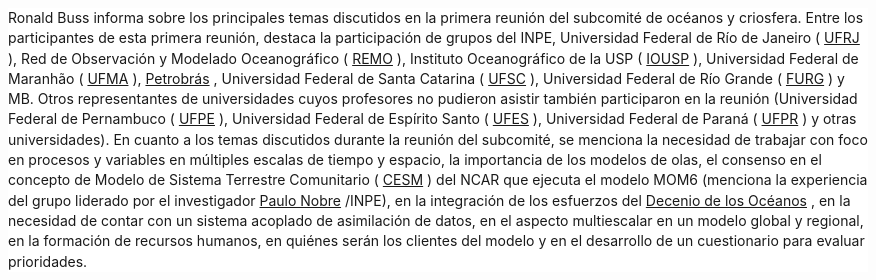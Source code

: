 Ronald Buss informa sobre los principales temas discutidos en la primera
reunión del subcomité de océanos y criosfera. Entre los participantes de
esta primera reunión, destaca la participación de grupos del INPE,
Universidad Federal de Río de Janeiro (
[UFRJ](https://translate.google.com/website?sl=pt&tl=es&hl=pt-BR&client=webapp&u=https://ufrj.br/en/)
), Red de Observación y Modelado Oceanográfico (
[REMO](https://translate.google.com/website?sl=pt&tl=es&hl=pt-BR&client=webapp&u=http://www.fis.ufba.br/rede-de-modelagem-e-observacao-oceanografica-remo)
), Instituto Oceanográfico de la USP (
[IOUSP](https://translate.google.com/website?sl=pt&tl=es&hl=pt-BR&client=webapp&u=https://www.io.usp.br/)
), Universidad Federal de Maranhão (
[UFMA](https://translate.google.com/website?sl=pt&tl=es&hl=pt-BR&client=webapp&u=https://portalpadrao.ufma.br/)
),
[Petrobrás](https://translate.google.com/website?sl=pt&tl=es&hl=pt-BR&client=webapp&u=https://petrobras.com.br/pt/)
, Universidad Federal de Santa Catarina (
[UFSC](https://translate.google.com/website?sl=pt&tl=es&hl=pt-BR&client=webapp&u=https://ufsc.br/)
), Universidad Federal de Río Grande (
[FURG](https://translate.google.com/website?sl=pt&tl=es&hl=pt-BR&client=webapp&u=https://www.furg.br/en/)
) y MB. Otros representantes de universidades cuyos profesores no
pudieron asistir también participaron en la reunión (Universidad Federal
de Pernambuco (
[UFPE](https://translate.google.com/website?sl=pt&tl=es&hl=pt-BR&client=webapp&u=https://www.furg.br/en/)
), Universidad Federal de Espírito Santo (
[UFES](https://translate.google.com/website?sl=pt&tl=es&hl=pt-BR&client=webapp&u=https://www.ufes.br/)
), Universidad Federal de Paraná (
[UFPR](https://translate.google.com/website?sl=pt&tl=es&hl=pt-BR&client=webapp&u=https://www.ufpr.br/portalufpr/)
) y otras universidades). En cuanto a los temas discutidos durante la
reunión del subcomité, se menciona la necesidad de trabajar con foco en
procesos y variables en múltiples escalas de tiempo y espacio, la
importancia de los modelos de olas, el consenso en el concepto de Modelo
de Sistema Terrestre Comunitario (
[CESM](https://translate.google.com/website?sl=pt&tl=es&hl=pt-BR&client=webapp&u=https://www.cesm.ucar.edu/)
) del NCAR que ejecuta el modelo MOM6 (menciona la experiencia del grupo
liderado por el investigador [Paulo
Nobre](https://translate.google.com/website?sl=pt&tl=es&hl=pt-BR&client=webapp&u=http://lattes.cnpq.br/6041333024387123)
/INPE), en la integración de los esfuerzos del [Decenio de los
Océanos](https://translate.google.com/website?sl=pt&tl=es&hl=pt-BR&client=webapp&u=https://www.oceandecade.org/br/)
, en la necesidad de contar con un sistema acoplado de asimilación de
datos, en el aspecto multiescalar en un modelo global y regional, en la
formación de recursos humanos, en quiénes serán los clientes del modelo
y en el desarrollo de un cuestionario para evaluar prioridades.

